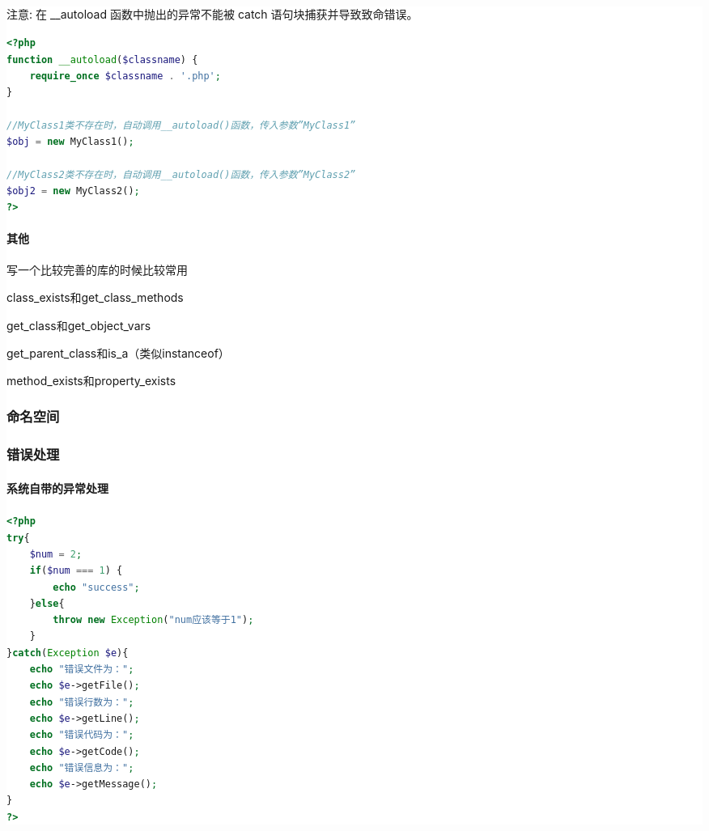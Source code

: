 注意: 在 __autoload 函数中抛出的异常不能被 catch 语句块捕获并导致致命错误。

```php
<?php
function __autoload($classname) {
    require_once $classname . '.php';
}
 
//MyClass1类不存在时，自动调用__autoload()函数，传入参数”MyClass1”
$obj = new MyClass1();
 
//MyClass2类不存在时，自动调用__autoload()函数，传入参数”MyClass2”
$obj2 = new MyClass2();
?>
```

#### 其他

写一个比较完善的库的时候比较常用

class_exists和get_class_methods

get_class和get_object_vars

get_parent_class和is_a（类似instanceof）

method_exists和property_exists

### 命名空间



### 错误处理

#### 系统自带的异常处理

```php
<?php
try{
	$num = 2;
	if($num === 1) {
		echo "success";
	}else{
		throw new Exception("num应该等于1");
	}
}catch(Exception $e){
	echo "错误文件为：";
	echo $e->getFile();
	echo "错误行数为：";
	echo $e->getLine();
	echo "错误代码为：";
	echo $e->getCode();
	echo "错误信息为：";
	echo $e->getMessage();
}
?>
```

